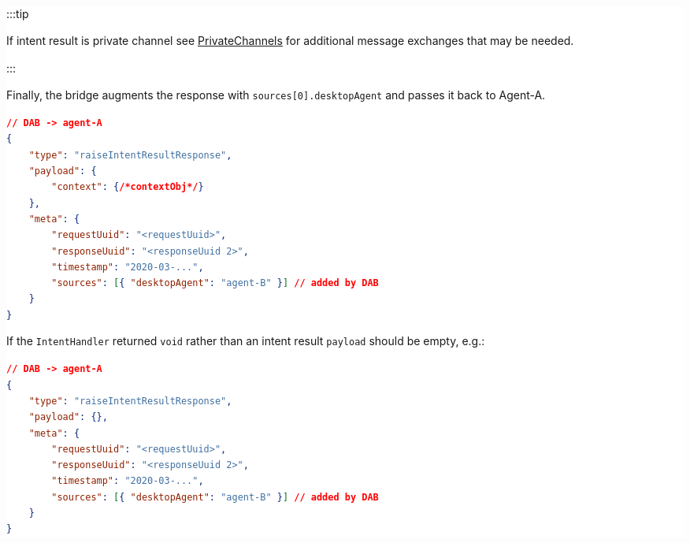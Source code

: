 
:::tip

If intent result is private channel see [PrivateChannels](../spec#privatechannels) for additional message exchanges that may be needed.

:::

Finally, the bridge augments the response with `sources[0].desktopAgent` and passes it back to Agent-A.

```json
// DAB -> agent-A
{
    "type": "raiseIntentResultResponse",
    "payload": {
        "context": {/*contextObj*/}
    },
    "meta": {
        "requestUuid": "<requestUuid>",
        "responseUuid": "<responseUuid 2>",
        "timestamp": "2020-03-...",
        "sources": [{ "desktopAgent": "agent-B" }] // added by DAB
    }
}
```

If the `IntentHandler` returned `void` rather than an intent result `payload` should be empty, e.g.:

```json
// DAB -> agent-A
{
    "type": "raiseIntentResultResponse",
    "payload": {},
    "meta": {
        "requestUuid": "<requestUuid>",
        "responseUuid": "<responseUuid 2>",
        "timestamp": "2020-03-...",
        "sources": [{ "desktopAgent": "agent-B" }] // added by DAB
    }
}
```
